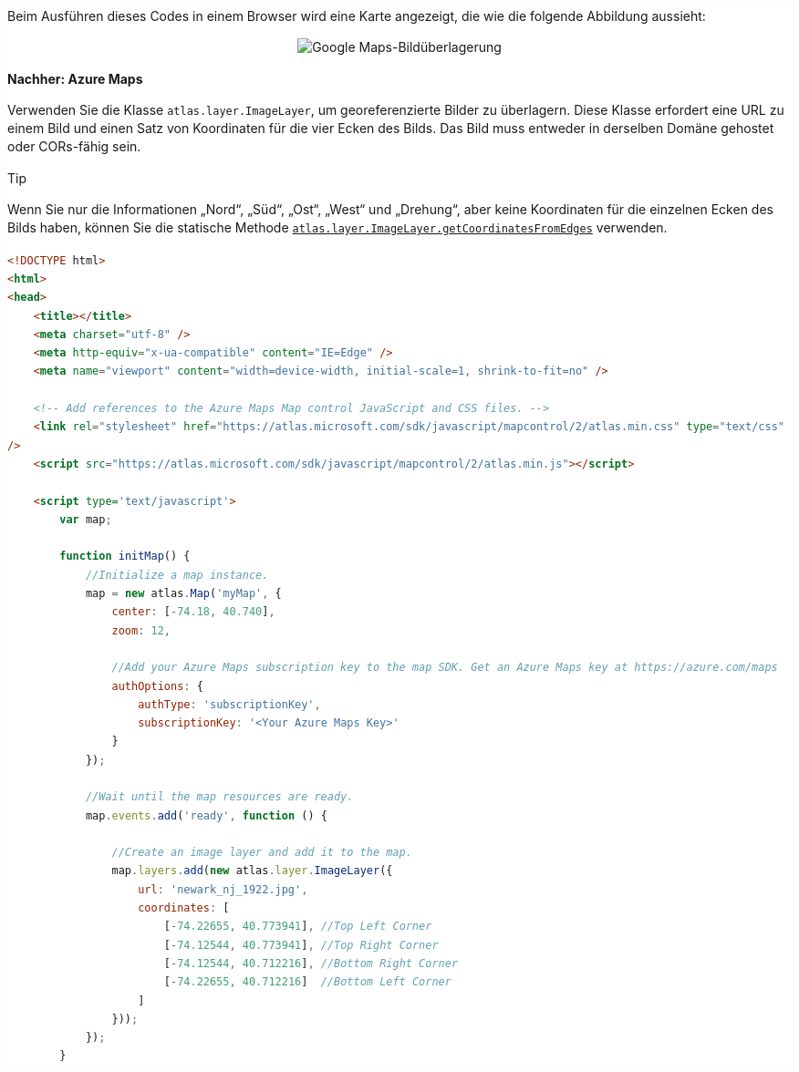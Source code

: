 Beim Ausführen dieses Codes in einem Browser wird eine Karte angezeigt, die wie die folgende Abbildung aussieht:

<center>

![Google Maps-Bildüberlagerung](media/migrate-google-maps-web-app/google-maps-image-overlay.png)</center>

**Nachher: Azure Maps**

Verwenden Sie die Klasse `atlas.layer.ImageLayer`, um georeferenzierte Bilder zu überlagern. Diese Klasse erfordert eine URL zu einem Bild und einen Satz von Koordinaten für die vier Ecken des Bilds. Das Bild muss entweder in derselben Domäne gehostet oder CORs-fähig sein.

> [!TIP]
> Wenn Sie nur die Informationen „Nord“, „Süd“, „Ost“, „West“ und „Drehung“, aber keine Koordinaten für die einzelnen Ecken des Bilds haben, können Sie die statische Methode [`atlas.layer.ImageLayer.getCoordinatesFromEdges`](https://docs.microsoft.com/javascript/api/azure-maps-control/atlas.layer.imagelayer?view=azure-iot-typescript-latest#getcoordinatesfromedges-number--number--number--number--number-) verwenden.

```html
<!DOCTYPE html>
<html>
<head>
    <title></title>
    <meta charset="utf-8" />
    <meta http-equiv="x-ua-compatible" content="IE=Edge" />
    <meta name="viewport" content="width=device-width, initial-scale=1, shrink-to-fit=no" />

    <!-- Add references to the Azure Maps Map control JavaScript and CSS files. -->
    <link rel="stylesheet" href="https://atlas.microsoft.com/sdk/javascript/mapcontrol/2/atlas.min.css" type="text/css" />
    <script src="https://atlas.microsoft.com/sdk/javascript/mapcontrol/2/atlas.min.js"></script>

    <script type='text/javascript'>
        var map;

        function initMap() {
            //Initialize a map instance.
            map = new atlas.Map('myMap', {
                center: [-74.18, 40.740],
                zoom: 12,

                //Add your Azure Maps subscription key to the map SDK. Get an Azure Maps key at https://azure.com/maps
                authOptions: {
                    authType: 'subscriptionKey',
                    subscriptionKey: '<Your Azure Maps Key>'
                }
            });

            //Wait until the map resources are ready.
            map.events.add('ready', function () {

                //Create an image layer and add it to the map.
                map.layers.add(new atlas.layer.ImageLayer({
                    url: 'newark_nj_1922.jpg',
                    coordinates: [
                        [-74.22655, 40.773941], //Top Left Corner
                        [-74.12544, 40.773941], //Top Right Corner
                        [-74.12544, 40.712216], //Bottom Right Corner
                        [-74.22655, 40.712216]  //Bottom Left Corner
                    ]
                }));
            });
        }
```